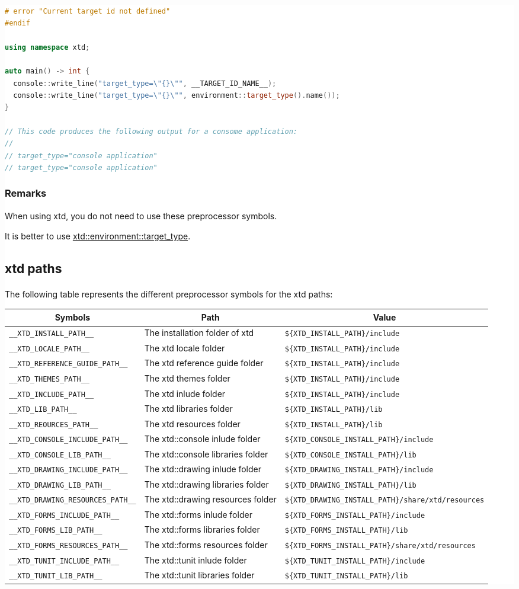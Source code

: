 ```cpp
# error "Current target id not defined"
#endif

using namespace xtd;

auto main() -> int {
  console::write_line("target_type=\"{}\"", __TARGET_ID_NAME__);
  console::write_line("target_type=\"{}\"", environment::target_type().name());
}

// This code produces the following output for a consome application:
//
// target_type="console application"
// target_type="console application"
```

### Remarks

When using xtd, you do not need to use these preprocessor symbols.

It is better to use [xtd::environment::target_type](https://codedocs.xyz/gammasoft71/xtd/classxtd_1_1environment.html#a48fc0632092489172357d69eb5bbccd4).

## xtd paths

The following table represents the different preprocessor symbols for the xtd paths:

| Symbols                          | Path                               | Value                                             |
| -------------------------------- | ---------------------------------- | ------------------------------------------------- |
| `__XTD_INSTALL_PATH__`           | The installation folder of xtd     | `${XTD_INSTALL_PATH}/include`                     |
| `__XTD_LOCALE_PATH__`            | The xtd locale folder              | `${XTD_INSTALL_PATH}/include`                     |
| `__XTD_REFERENCE_GUIDE_PATH__`   | The xtd reference guide folder     | `${XTD_INSTALL_PATH}/include`                     |
| `__XTD_THEMES_PATH__`            | The xtd themes folder              | `${XTD_INSTALL_PATH}/include`                     |
| `__XTD_INCLUDE_PATH__`           | The xtd inlude folder              | `${XTD_INSTALL_PATH}/include`                     |
| `__XTD_LIB_PATH__`               | The xtd libraries folder           | `${XTD_INSTALL_PATH}/lib`                         |
| `__XTD_REOURCES_PATH__`          | The xtd resources folder           | `${XTD_INSTALL_PATH}/lib`                         |
| `__XTD_CONSOLE_INCLUDE_PATH__`   | The xtd::console inlude folder     | `${XTD_CONSOLE_INSTALL_PATH}/include`             |
| `__XTD_CONSOLE_LIB_PATH__`       | The xtd::console libraries folder  | `${XTD_CONSOLE_INSTALL_PATH}/lib`                 |
| `__XTD_DRAWING_INCLUDE_PATH__`   | The xtd::drawing inlude folder     | `${XTD_DRAWING_INSTALL_PATH}/include`             |
| `__XTD_DRAWING_LIB_PATH__`       | The xtd::drawing libraries folder  | `${XTD_DRAWING_INSTALL_PATH}/lib`                 |
| `__XTD_DRAWING_RESOURCES_PATH__` | The xtd::drawing resources folder  | `${XTD_DRAWING_INSTALL_PATH}/share/xtd/resources` |
| `__XTD_FORMS_INCLUDE_PATH__`     | The xtd::forms inlude folder       | `${XTD_FORMS_INSTALL_PATH}/include`               |
| `__XTD_FORMS_LIB_PATH__`         | The xtd::forms libraries folder    | `${XTD_FORMS_INSTALL_PATH}/lib`                   |
| `__XTD_FORMS_RESOURCES_PATH__`   | The xtd::forms resources folder    | `${XTD_FORMS_INSTALL_PATH}/share/xtd/resources`   |
| `__XTD_TUNIT_INCLUDE_PATH__`     | The xtd::tunit inlude folder       | `${XTD_TUNIT_INSTALL_PATH}/include`               |
| `__XTD_TUNIT_LIB_PATH__`         | The xtd::tunit libraries folder    | `${XTD_TUNIT_INSTALL_PATH}/lib`                   |
